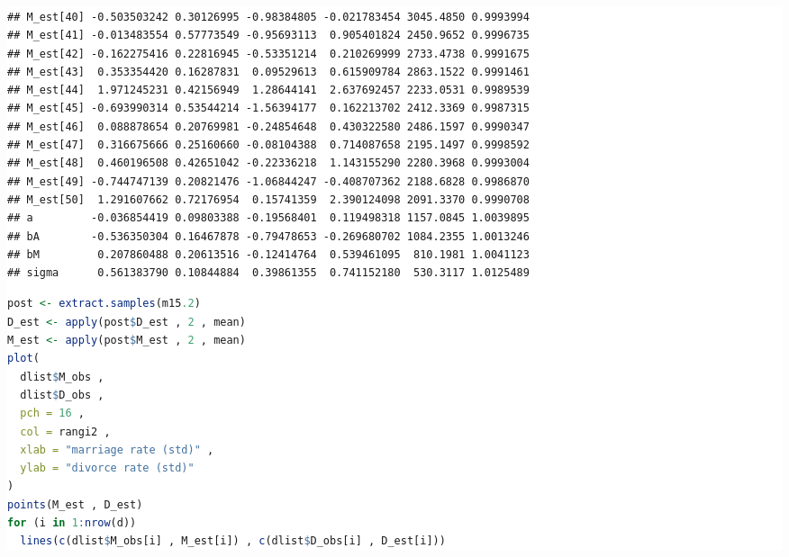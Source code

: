     ## M_est[40] -0.503503242 0.30126995 -0.98384805 -0.021783454 3045.4850 0.9993994
    ## M_est[41] -0.013483554 0.57773549 -0.95693113  0.905401824 2450.9652 0.9996735
    ## M_est[42] -0.162275416 0.22816945 -0.53351214  0.210269999 2733.4738 0.9991675
    ## M_est[43]  0.353354420 0.16287831  0.09529613  0.615909784 2863.1522 0.9991461
    ## M_est[44]  1.971245231 0.42156949  1.28644141  2.637692457 2233.0531 0.9989539
    ## M_est[45] -0.693990314 0.53544214 -1.56394177  0.162213702 2412.3369 0.9987315
    ## M_est[46]  0.088878654 0.20769981 -0.24854648  0.430322580 2486.1597 0.9990347
    ## M_est[47]  0.316675666 0.25160660 -0.08104388  0.714087658 2195.1497 0.9998592
    ## M_est[48]  0.460196508 0.42651042 -0.22336218  1.143155290 2280.3968 0.9993004
    ## M_est[49] -0.744747139 0.20821476 -1.06844247 -0.408707362 2188.6828 0.9986870
    ## M_est[50]  1.291607662 0.72176954  0.15741359  2.390124098 2091.3370 0.9990708
    ## a         -0.036854419 0.09803388 -0.19568401  0.119498318 1157.0845 1.0039895
    ## bA        -0.536350304 0.16467878 -0.79478653 -0.269680702 1084.2355 1.0013246
    ## bM         0.207860488 0.20613516 -0.12414764  0.539461095  810.1981 1.0041123
    ## sigma      0.561383790 0.10844884  0.39861355  0.741152180  530.3117 1.0125489

``` r
post <- extract.samples(m15.2)
D_est <- apply(post$D_est , 2 , mean)
M_est <- apply(post$M_est , 2 , mean)
plot(
  dlist$M_obs ,
  dlist$D_obs ,
  pch = 16 ,
  col = rangi2 ,
  xlab = "marriage rate (std)" ,
  ylab = "divorce rate (std)"
)
points(M_est , D_est)
for (i in 1:nrow(d))
  lines(c(dlist$M_obs[i] , M_est[i]) , c(dlist$D_obs[i] , D_est[i]))
```
